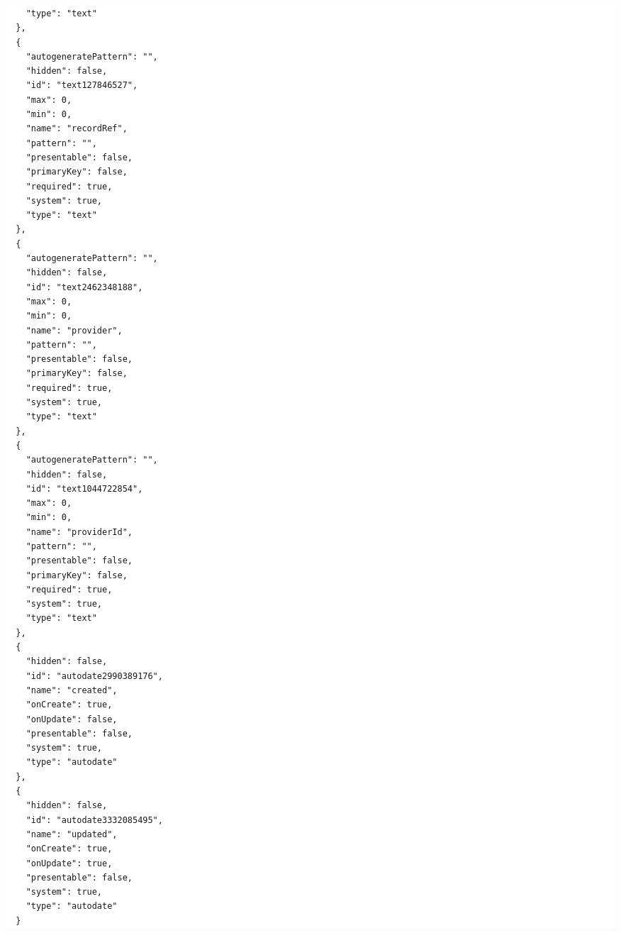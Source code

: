         "type": "text"
      },
      {
        "autogeneratePattern": "",
        "hidden": false,
        "id": "text127846527",
        "max": 0,
        "min": 0,
        "name": "recordRef",
        "pattern": "",
        "presentable": false,
        "primaryKey": false,
        "required": true,
        "system": true,
        "type": "text"
      },
      {
        "autogeneratePattern": "",
        "hidden": false,
        "id": "text2462348188",
        "max": 0,
        "min": 0,
        "name": "provider",
        "pattern": "",
        "presentable": false,
        "primaryKey": false,
        "required": true,
        "system": true,
        "type": "text"
      },
      {
        "autogeneratePattern": "",
        "hidden": false,
        "id": "text1044722854",
        "max": 0,
        "min": 0,
        "name": "providerId",
        "pattern": "",
        "presentable": false,
        "primaryKey": false,
        "required": true,
        "system": true,
        "type": "text"
      },
      {
        "hidden": false,
        "id": "autodate2990389176",
        "name": "created",
        "onCreate": true,
        "onUpdate": false,
        "presentable": false,
        "system": true,
        "type": "autodate"
      },
      {
        "hidden": false,
        "id": "autodate3332085495",
        "name": "updated",
        "onCreate": true,
        "onUpdate": true,
        "presentable": false,
        "system": true,
        "type": "autodate"
      }